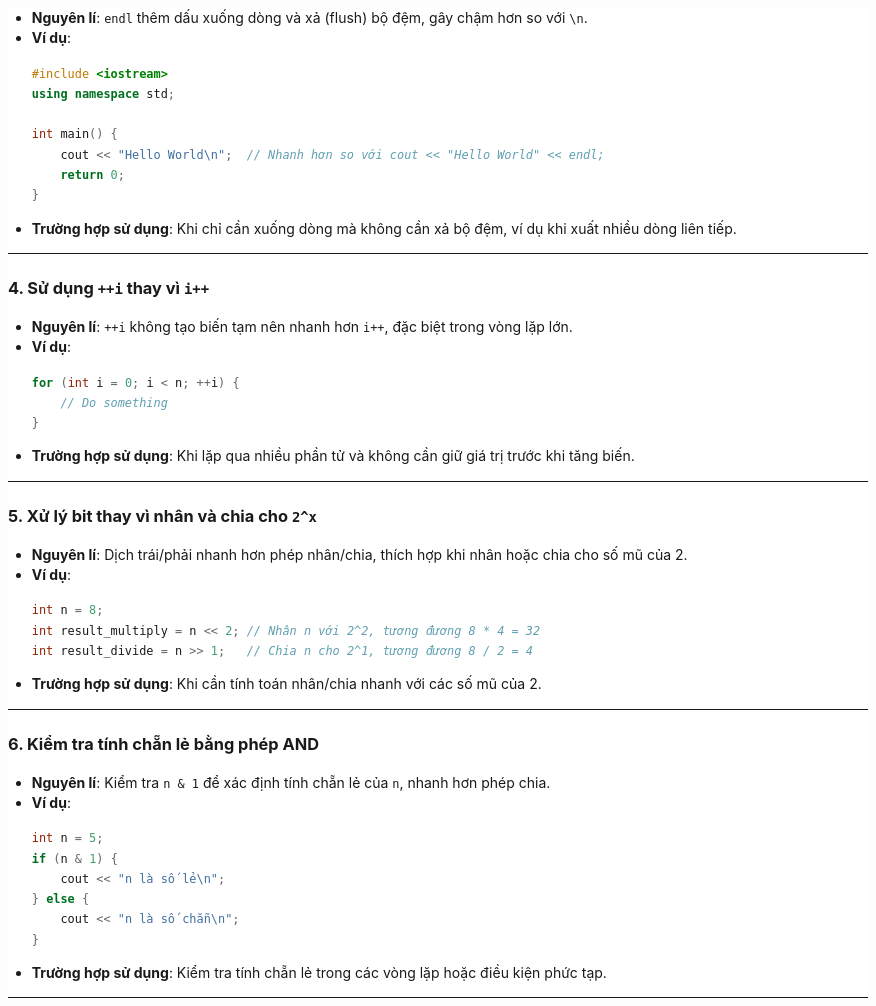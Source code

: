    - **Nguyên lí**: `endl` thêm dấu xuống dòng và xả (flush) bộ đệm, gây chậm hơn so với `\n`.
   - **Ví dụ**:
     ```cpp
     #include <iostream>
     using namespace std;

     int main() {
         cout << "Hello World\n";  // Nhanh hơn so với cout << "Hello World" << endl;
         return 0;
     }
     ```
   - **Trường hợp sử dụng**: Khi chỉ cần xuống dòng mà không cần xả bộ đệm, ví dụ khi xuất nhiều dòng liên tiếp.

---

### 4. **Sử dụng `++i` thay vì `i++`**

   - **Nguyên lí**: `++i` không tạo biến tạm nên nhanh hơn `i++`, đặc biệt trong vòng lặp lớn.
   - **Ví dụ**:
     ```cpp
     for (int i = 0; i < n; ++i) {
         // Do something
     }
     ```
   - **Trường hợp sử dụng**: Khi lặp qua nhiều phần tử và không cần giữ giá trị trước khi tăng biến.

---

### 5. **Xử lý bit thay vì nhân và chia cho `2^x`**

   - **Nguyên lí**: Dịch trái/phải nhanh hơn phép nhân/chia, thích hợp khi nhân hoặc chia cho số mũ của 2.
   - **Ví dụ**:
     ```cpp
     int n = 8;
     int result_multiply = n << 2; // Nhân n với 2^2, tương đương 8 * 4 = 32
     int result_divide = n >> 1;   // Chia n cho 2^1, tương đương 8 / 2 = 4
     ```
   - **Trường hợp sử dụng**: Khi cần tính toán nhân/chia nhanh với các số mũ của 2.

---

### 6. **Kiểm tra tính chẵn lẻ bằng phép AND**

   - **Nguyên lí**: Kiểm tra `n & 1` để xác định tính chẵn lẻ của `n`, nhanh hơn phép chia.
   - **Ví dụ**:
     ```cpp
     int n = 5;
     if (n & 1) {
         cout << "n là số lẻ\n";
     } else {
         cout << "n là số chẵn\n";
     }
     ```
   - **Trường hợp sử dụng**: Kiểm tra tính chẵn lẻ trong các vòng lặp hoặc điều kiện phức tạp.

---